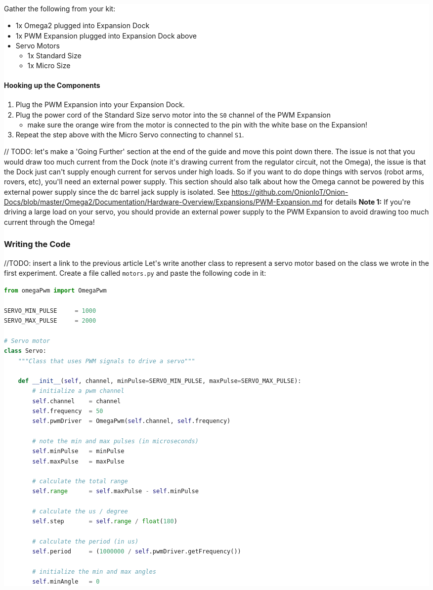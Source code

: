 Gather the following from your kit:

* 1x Omega2 plugged into Expansion Dock
* 1x PWM Expansion plugged into Expansion Dock above
* Servo Motors
    * 1x Standard Size
    * 1x Micro Size


#### Hooking up the Components


1. Plug the PWM Expansion into your Expansion Dock.
1. Plug the power cord of the Standard Size servo motor into the `S0` channel of the PWM Expansion
	* make sure the orange wire from the motor is connected to the pin with the white base on the Expansion!
1. Repeat the step above with the Micro Servo connecting to channel `S1`.

// TODO: let's make a 'Going Further' section at the end of the guide and move this point down there. The issue is not that you would draw too much current from the Dock (note it's drawing current from the regulator circuit, not the Omega), the issue is that the Dock just can't supply enough current for servos under high loads. So if you want to do dope things with servos (robot arms, rovers, etc), you'll need an external power supply. This section should also talk about how the Omega cannot be powered by this external power supply since the dc barrel jack supply is isolated. See https://github.com/OnionIoT/Onion-Docs/blob/master/Omega2/Documentation/Hardware-Overview/Expansions/PWM-Expansion.md for details
**Note 1:** If you're driving a large load on your servo, you should provide an external power supply to the PWM Expansion to avoid drawing too much current through the Omega!



### Writing the Code

//TODO: insert a link to the previous article
Let's write another class to represent a servo motor based on the class we wrote in the first experiment. Create a file called `motors.py` and paste the following code in it:

``` python
from omegaPwm import OmegaPwm

SERVO_MIN_PULSE 	= 1000
SERVO_MAX_PULSE		= 2000

# Servo motor
class Servo:
	"""Class that uses PWM signals to drive a servo"""

	def __init__(self, channel, minPulse=SERVO_MIN_PULSE, maxPulse=SERVO_MAX_PULSE):
		# initialize a pwm channel
		self.channel 	= channel
        self.frequency	= 50
		self.pwmDriver 	= OmegaPwm(self.channel, self.frequency)

		# note the min and max pulses (in microseconds)
		self.minPulse 	= minPulse
		self.maxPulse 	= maxPulse

		# calculate the total range
		self.range 		= self.maxPulse - self.minPulse

		# calculate the us / degree
		self.step 		= self.range / float(180)

		# calculate the period (in us)
		self.period 	= (1000000 / self.pwmDriver.getFrequency())

		# initialize the min and max angles
		self.minAngle 	= 0
```
